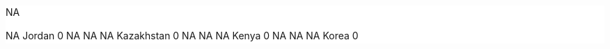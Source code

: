 NA
</td>
<td style="text-align:left;">
NA
</td>
</tr>
<tr>
<td style="text-align:left;">
Jordan
</td>
<td style="text-align:right;">
0
</td>
<td style="text-align:left;">
NA
</td>
<td style="text-align:left;">
NA
</td>
<td style="text-align:left;">
NA
</td>
</tr>
<tr>
<td style="text-align:left;">
Kazakhstan
</td>
<td style="text-align:right;">
0
</td>
<td style="text-align:left;">
NA
</td>
<td style="text-align:left;">
NA
</td>
<td style="text-align:left;">
NA
</td>
</tr>
<tr>
<td style="text-align:left;">
Kenya
</td>
<td style="text-align:right;">
0
</td>
<td style="text-align:left;">
NA
</td>
<td style="text-align:left;">
NA
</td>
<td style="text-align:left;">
NA
</td>
</tr>
<tr>
<td style="text-align:left;">
Korea
</td>
<td style="text-align:right;">
0
</td>